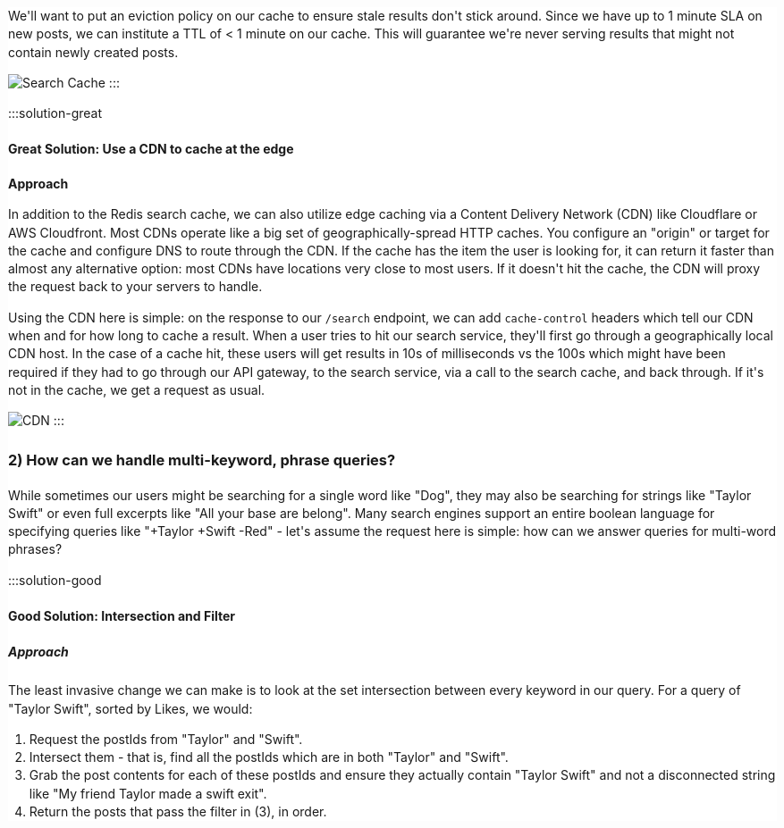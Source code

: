 We'll want to put an eviction policy on our cache to ensure stale results don't stick around. Since we have up to 1 minute SLA on new posts, we can institute a TTL of < 1 minute on our cache. This will guarantee we're never serving results that might not contain newly created posts.

![Search Cache](https://d248djf5mc6iku.cloudfront.net/excalidraw/8f11a7955ddfda14706ee8c867266e20)
:::

:::solution-great

#### Great Solution: Use a CDN to cache at the edge

**Approach**

In addition to the Redis search cache, we can also utilize edge caching via a Content Delivery Network (CDN) like Cloudflare or AWS Cloudfront. Most CDNs operate like a big set of geographically-spread HTTP caches. You configure an "origin" or target for the cache and configure DNS to route through the CDN. If the cache has the item the user is looking for, it can return it faster than almost any alternative option: most CDNs have locations very close to most users. If it doesn't hit the cache, the CDN will proxy the request back to your servers to handle.

Using the CDN here is simple: on the response to our `/search` endpoint, we can add `cache-control` headers which tell our CDN when and for how long to cache a result. When a user tries to hit our search service, they'll first go through a geographically local CDN host. In the case of a cache hit, these users will get results in 10s of milliseconds vs the 100s which might have been required if they had to go through our API gateway, to the search service, via a call to the search cache, and back through. If it's not in the cache, we get a request as usual.

![CDN](https://d248djf5mc6iku.cloudfront.net/excalidraw/3962c8529aef40e88a8b952e56a5af35)
:::




### 2) How can we handle multi-keyword, phrase queries?





While sometimes our users might be searching for a single word like "Dog", they may also be searching for strings like "Taylor Swift" or even full excerpts like "All your base are belong". Many search engines support an entire boolean language for specifying queries like "+Taylor +Swift -Red" - let's assume the request here is simple: how can we answer queries for multi-word phrases?



:::solution-good

#### Good Solution: Intersection and Filter

##### Approach

The least invasive change we can make is to look at the set intersection between every keyword in our query. For a query of "Taylor Swift", sorted by Likes, we would:

1. Request the postIds from "Taylor" and "Swift".
2. Intersect them - that is, find all the postIds which are in both "Taylor" and "Swift".
3. Grab the post contents for each of these postIds and ensure they actually contain "Taylor Swift" and not a disconnected string like "My friend Taylor made a swift exit".
4. Return the posts that pass the filter in (3), in order.
